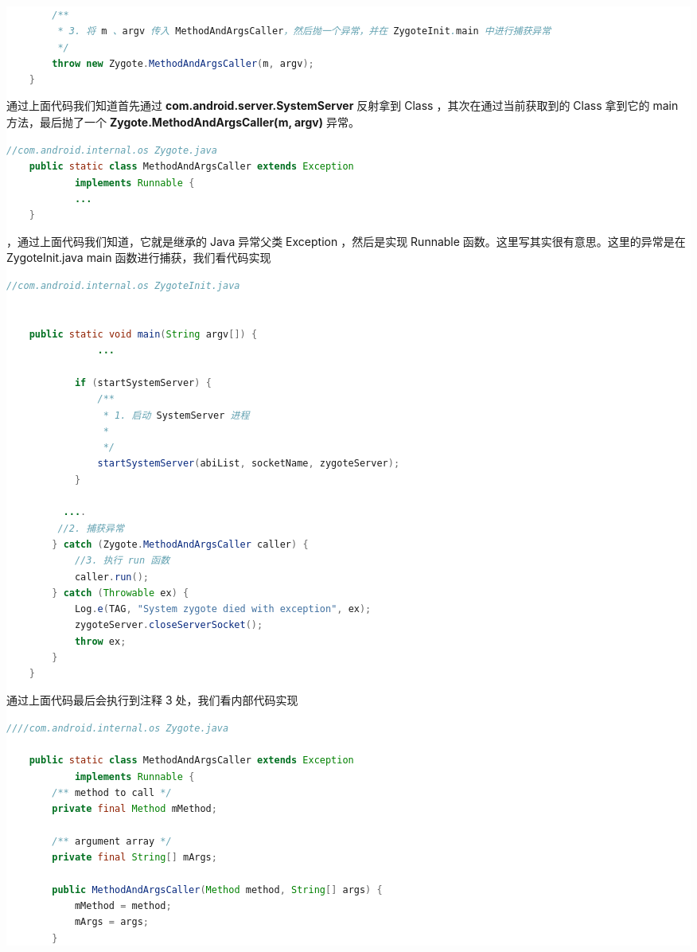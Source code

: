 ```java
        /**
         * 3. 将 m 、argv 传入 MethodAndArgsCaller，然后抛一个异常，并在 ZygoteInit.main 中进行捕获异常
         */
        throw new Zygote.MethodAndArgsCaller(m, argv);
    }
```

通过上面代码我们知道首先通过 **com.android.server.SystemServer** 反射拿到 Class ，其次在通过当前获取到的 Class 拿到它的 main 方法，最后抛了一个 **Zygote.MethodAndArgsCaller(m, argv)** 异常。

```java
//com.android.internal.os Zygote.java
    public static class MethodAndArgsCaller extends Exception
            implements Runnable {
            ...
    }
```

，通过上面代码我们知道，它就是继承的 Java 异常父类 Exception ，然后是实现 Runnable 函数。这里写其实很有意思。这里的异常是在 ZygoteInit.java main 函数进行捕获，我们看代码实现

```java
//com.android.internal.os ZygoteInit.java


    public static void main(String argv[]) {
				...

            if (startSystemServer) {
                /**
                 * 1. 启动 SystemServer 进程
                 *
                 */
                startSystemServer(abiList, socketName, zygoteServer);
            }

          ....
         //2. 捕获异常
        } catch (Zygote.MethodAndArgsCaller caller) {
      		//3. 执行 run 函数
            caller.run();
        } catch (Throwable ex) {
            Log.e(TAG, "System zygote died with exception", ex);
            zygoteServer.closeServerSocket();
            throw ex;
        }
    }
```

通过上面代码最后会执行到注释 3 处，我们看内部代码实现

```java
////com.android.internal.os Zygote.java

    public static class MethodAndArgsCaller extends Exception
            implements Runnable {
        /** method to call */
        private final Method mMethod;

        /** argument array */
        private final String[] mArgs;

        public MethodAndArgsCaller(Method method, String[] args) {
            mMethod = method;
            mArgs = args;
        }

```